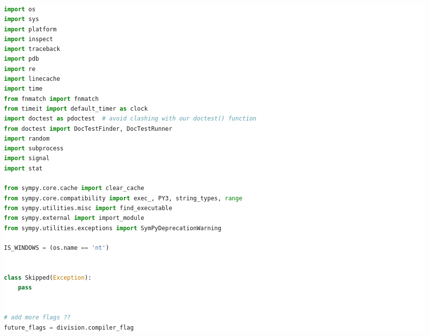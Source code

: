 ```python
import os
import sys
import platform
import inspect
import traceback
import pdb
import re
import linecache
import time
from fnmatch import fnmatch
from timeit import default_timer as clock
import doctest as pdoctest  # avoid clashing with our doctest() function
from doctest import DocTestFinder, DocTestRunner
import random
import subprocess
import signal
import stat

from sympy.core.cache import clear_cache
from sympy.core.compatibility import exec_, PY3, string_types, range
from sympy.utilities.misc import find_executable
from sympy.external import import_module
from sympy.utilities.exceptions import SymPyDeprecationWarning

IS_WINDOWS = (os.name == 'nt')


class Skipped(Exception):
    pass


# add more flags ??
future_flags = division.compiler_flag
```
